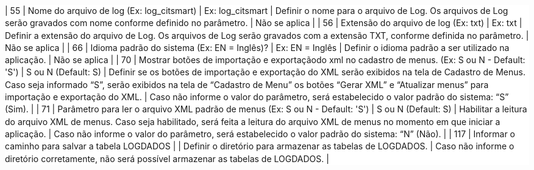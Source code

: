 |  55 |                                      Nome do arquivo de log (Ex: log_citsmart)                                      |            Ex: log_citsmart           |                                                                                                                                                                          Definir o nome para o arquivo de Log. Os arquivos de Log serão gravados com nome conforme definido no parâmetro.                                                                                                                                                                         |                                                                                                                                                 Não se aplica                                                                                                                                                |
|  56 |                                         Extensão do arquivo de log (Ex: txt)                                        |                Ex: txt                |                                                                                                                                                                    Definir a extensão do arquivo de Log. Os arquivos de Log serão gravados com a extensão TXT, conforme definida no parâmetro.                                                                                                                                                                    |                                                                                                                                                 Não se aplica                                                                                                                                                |
|  66 |                                     Idioma padrão do sistema (Ex: EN = Inglês)?                                     |            Ex: EN = Inglês            |                                                                                                                                                                                                       Definir o idioma padrão a ser utilizado na aplicação.                                                                                                                                                                                                       |                                                                                                                                                 Não se aplica                                                                                                                                                |
|  70 |          Mostrar botões de importação e exportaçãodo xml no cadastro de menus. (Ex: S ou N - Default: 'S')          |          S ou N (Default: S)          |                                                                                                      Definir se os botões de importação e exportação do XML serão exibidos na tela de Cadastro de Menus. Caso seja informado “S”, serão exibidos na tela de “Cadastro de Menu” os botões “Gerar XML” e “Atualizar menus” para importação e exportação do XML.                                                                                                     |                                                                                                        Caso não informe o valor do parâmetro, será estabelecido o valor padrão do sistema: “S” (Sim).                                                                                                        |
|  71 |                     Parâmetro para ler o arquivo XML padrão de menus (Ex: S ou N - Default: 'S')                    |          S ou N (Default: S)          |                                                                                                                                                       Habilitar a leitura do arquivo XML de menus. Caso seja habilitado, será feita a leitura do arquivo XML de menus no momento em que iniciar a aplicação.                                                                                                                                                      |                                                                                                        Caso não informe o valor do parâmetro, será estabelecido o valor padrão do sistema: “N” (Não).                                                                                                        |
| 117 |                                   Informar o caminho para salvar a tabela LOGDADOS                                  |                                       |                                                                                                                                                                                                     Definir o diretório para armazenar as tabelas de LOGDADOS.                                                                                                                                                                                                    |                                                                                                        Caso não informe o diretório corretamente, não será possível armazenar as tabelas de LOGDADOS.                                                                                                        |